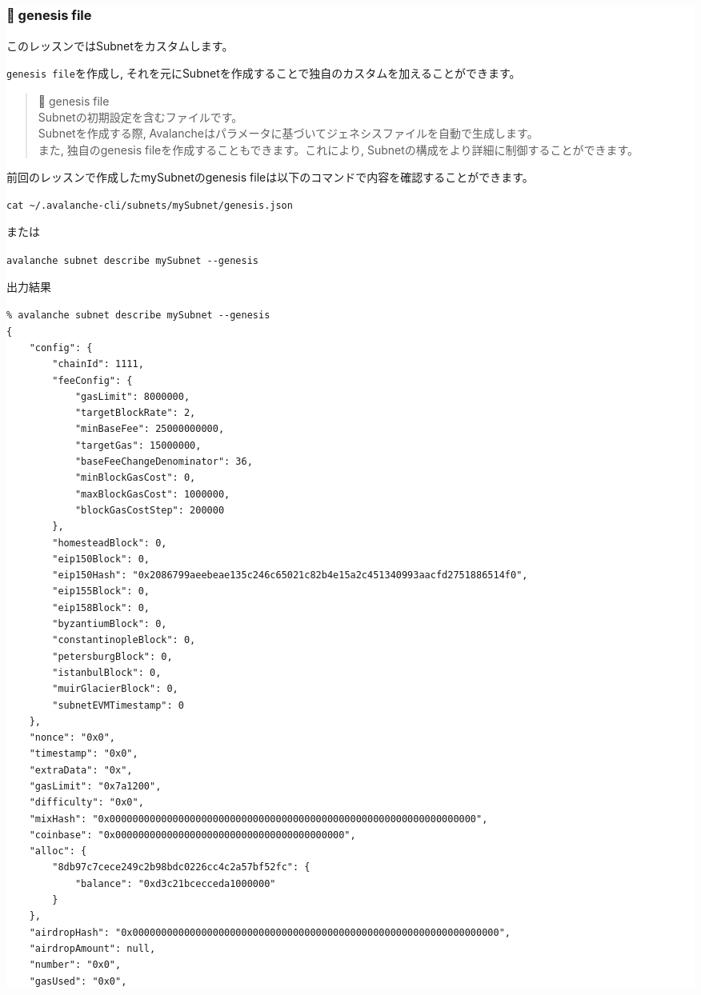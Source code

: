 ### 🌻 genesis file

このレッスンではSubnetをカスタムします。

`genesis file`を作成し, それを元にSubnetを作成することで独自のカスタムを加えることができます。

> 📓 genesis file  
> Subnetの初期設定を含むファイルです。  
> Subnetを作成する際, Avalancheはパラメータに基づいてジェネシスファイルを自動で生成します。  
> また, 独自のgenesis fileを作成することもできます。これにより, Subnetの構成をより詳細に制御することができます。

前回のレッスンで作成したmySubnetのgenesis fileは以下のコマンドで内容を確認することができます。

```
cat ~/.avalanche-cli/subnets/mySubnet/genesis.json
```

または

```
avalanche subnet describe mySubnet --genesis
```

出力結果

```
% avalanche subnet describe mySubnet --genesis
{
    "config": {
        "chainId": 1111,
        "feeConfig": {
            "gasLimit": 8000000,
            "targetBlockRate": 2,
            "minBaseFee": 25000000000,
            "targetGas": 15000000,
            "baseFeeChangeDenominator": 36,
            "minBlockGasCost": 0,
            "maxBlockGasCost": 1000000,
            "blockGasCostStep": 200000
        },
        "homesteadBlock": 0,
        "eip150Block": 0,
        "eip150Hash": "0x2086799aeebeae135c246c65021c82b4e15a2c451340993aacfd2751886514f0",
        "eip155Block": 0,
        "eip158Block": 0,
        "byzantiumBlock": 0,
        "constantinopleBlock": 0,
        "petersburgBlock": 0,
        "istanbulBlock": 0,
        "muirGlacierBlock": 0,
        "subnetEVMTimestamp": 0
    },
    "nonce": "0x0",
    "timestamp": "0x0",
    "extraData": "0x",
    "gasLimit": "0x7a1200",
    "difficulty": "0x0",
    "mixHash": "0x0000000000000000000000000000000000000000000000000000000000000000",
    "coinbase": "0x0000000000000000000000000000000000000000",
    "alloc": {
        "8db97c7cece249c2b98bdc0226cc4c2a57bf52fc": {
            "balance": "0xd3c21bcecceda1000000"
        }
    },
    "airdropHash": "0x0000000000000000000000000000000000000000000000000000000000000000",
    "airdropAmount": null,
    "number": "0x0",
    "gasUsed": "0x0",
```